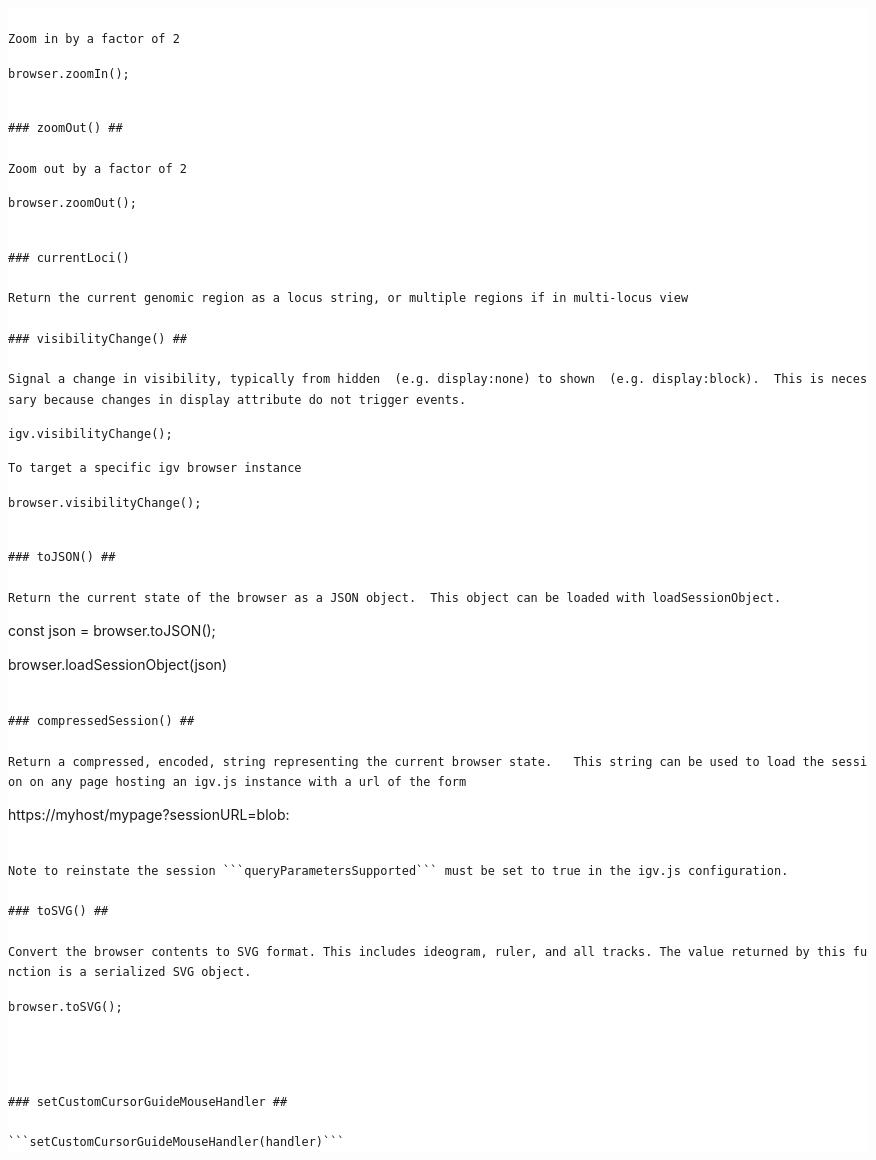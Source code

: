 ```

Zoom in by a factor of 2 
```
    browser.zoomIn();
```

### zoomOut() ##

Zoom out by a factor of 2 
```
    browser.zoomOut();
```

### currentLoci()

Return the current genomic region as a locus string, or multiple regions if in multi-locus view

### visibilityChange() ##

Signal a change in visibility, typically from hidden  (e.g. display:none) to shown  (e.g. display:block).  This is necessary because changes in display attribute do not trigger events.
```
    igv.visibilityChange();
```
To target a specific igv browser instance
```
    browser.visibilityChange();
```     

### toJSON() ##

Return the current state of the browser as a JSON object.  This object can be loaded with loadSessionObject.

```
   const json = browser.toJSON();

   browser.loadSessionObject(json)

```

### compressedSession() ##

Return a compressed, encoded, string representing the current browser state.   This string can be used to load the session on any page hosting an igv.js instance with a url of the form

```
https://myhost/mypage?sessionURL=blob:<compressed session string>
```

Note to reinstate the session ```queryParametersSupported``` must be set to true in the igv.js configuration.

### toSVG() ##

Convert the browser contents to SVG format. This includes ideogram, ruler, and all tracks. The value returned by this function is a serialized SVG object.
```
    browser.toSVG();
```



### setCustomCursorGuideMouseHandler ##

```setCustomCursorGuideMouseHandler(handler)```

```